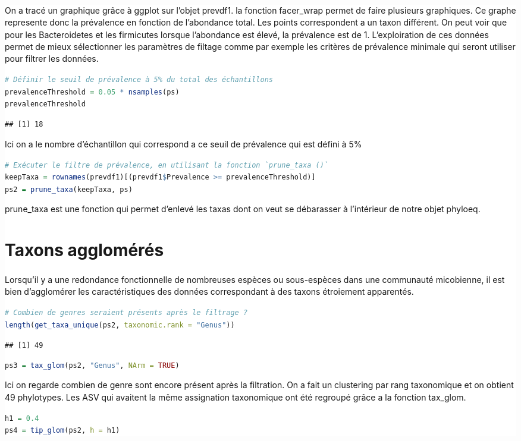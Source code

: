 On a tracé un graphique grâce à ggplot sur l’objet prevdf1. la fonction
facer\_wrap permet de faire plusieurs graphiques. Ce graphe represente
donc la prévalence en fonction de l’abondance total. Les points
correspondent a un taxon différent. On peut voir que pour les
Bacteroidetes et les firmicutes lorsque l’abondance est élevé, la
prévalence est de 1. L’exploiration de ces données permet de mieux
sélectionner les paramètres de filtage comme par exemple les critères
de prévalence minimale qui seront utiliser pour filtrer les données.

``` r
# Définir le seuil de prévalence à 5% du total des échantillons
prevalenceThreshold = 0.05 * nsamples(ps)
prevalenceThreshold
```

    ## [1] 18

Ici on a le nombre d’échantillon qui correspond a ce seuil de prévalence
qui est défini à 5%

``` r
# Exécuter le filtre de prévalence, en utilisant la fonction `prune_taxa ()`
keepTaxa = rownames(prevdf1)[(prevdf1$Prevalence >= prevalenceThreshold)]
ps2 = prune_taxa(keepTaxa, ps)
```

prune\_taxa est une fonction qui permet d’enlevé les taxas dont on veut
se débarasser à l’intérieur de notre objet phyloeq.

# Taxons agglomérés

Lorsqu’il y a une redondance fonctionnelle de nombreuses espèces ou
sous-espèces dans une communauté micobienne, il est bien d’agglomérer
les caractéristiques des données correspondant à des taxons étroiement
apparentés.

``` r
# Combien de genres seraient présents après le filtrage ?
length(get_taxa_unique(ps2, taxonomic.rank = "Genus"))
```

    ## [1] 49

``` r
ps3 = tax_glom(ps2, "Genus", NArm = TRUE)
```

Ici on regarde combien de genre sont encore présent après la filtration.
On a fait un clustering par rang taxonomique et on obtient 49
phylotypes. Les ASV qui avaitent la même assignation taxonomique ont été
regroupé grâce a la fonction tax\_glom.

``` r
h1 = 0.4
ps4 = tip_glom(ps2, h = h1)
```
